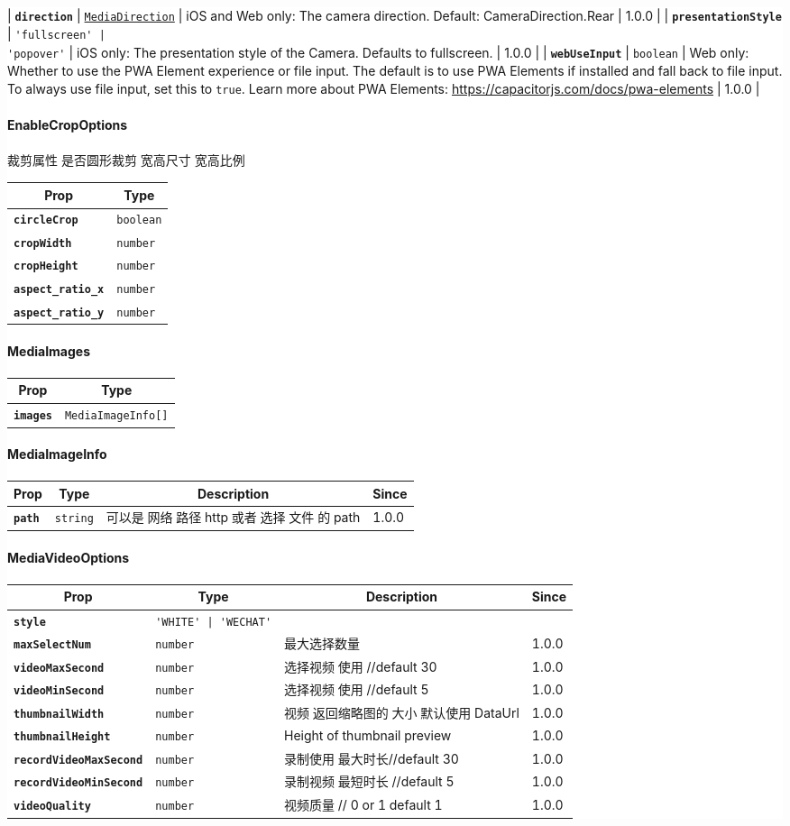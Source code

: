 | **`direction`**           | <code><a href="#mediadirection">MediaDirection</a></code>       | iOS and Web only: The camera direction. Default: CameraDirection.Rear                                                                                                                                                                                                  | 1.0.0 |
| **`presentationStyle`**   | <code>'fullscreen' \| 'popover'</code>                          | iOS only: The presentation style of the Camera. Defaults to fullscreen.                                                                                                                                                                                                | 1.0.0 |
| **`webUseInput`**         | <code>boolean</code>                                            | Web only: Whether to use the PWA Element experience or file input. The default is to use PWA Elements if installed and fall back to file input. To always use file input, set this to `true`. Learn more about PWA Elements: https://capacitorjs.com/docs/pwa-elements | 1.0.0 |


#### EnableCropOptions

裁剪属性
是否圆形裁剪
宽高尺寸
宽高比例

| Prop                 | Type                 |
| -------------------- | -------------------- |
| **`circleCrop`**     | <code>boolean</code> |
| **`cropWidth`**      | <code>number</code>  |
| **`cropHeight`**     | <code>number</code>  |
| **`aspect_ratio_x`** | <code>number</code>  |
| **`aspect_ratio_y`** | <code>number</code>  |


#### MediaImages

| Prop         | Type                          |
| ------------ | ----------------------------- |
| **`images`** | <code>MediaImageInfo[]</code> |


#### MediaImageInfo

| Prop       | Type                | Description                    | Since |
| ---------- | ------------------- | ------------------------------ | ----- |
| **`path`** | <code>string</code> | 可以是 网络 路径 http 或者 选择 文件 的 path | 1.0.0 |


#### MediaVideoOptions

| Prop                       | Type                             | Description                 | Since |
| -------------------------- | -------------------------------- | --------------------------- | ----- |
| **`style`**                | <code>'WHITE' \| 'WECHAT'</code> |                             |       |
| **`maxSelectNum`**         | <code>number</code>              | 最大选择数量                      | 1.0.0 |
| **`videoMaxSecond`**       | <code>number</code>              | 选择视频 使用 //default 30        | 1.0.0 |
| **`videoMinSecond`**       | <code>number</code>              | 选择视频 使用 //default 5         | 1.0.0 |
| **`thumbnailWidth`**       | <code>number</code>              | 视频 返回缩略图的 大小 默认使用 DataUrl   | 1.0.0 |
| **`thumbnailHeight`**      | <code>number</code>              | Height of thumbnail preview | 1.0.0 |
| **`recordVideoMaxSecond`** | <code>number</code>              | 录制使用 最大时长//default 30       | 1.0.0 |
| **`recordVideoMinSecond`** | <code>number</code>              | 录制视频 最短时长 //default 5       | 1.0.0 |
| **`videoQuality`**         | <code>number</code>              | 视频质量 // 0 or 1 default 1    | 1.0.0 |
